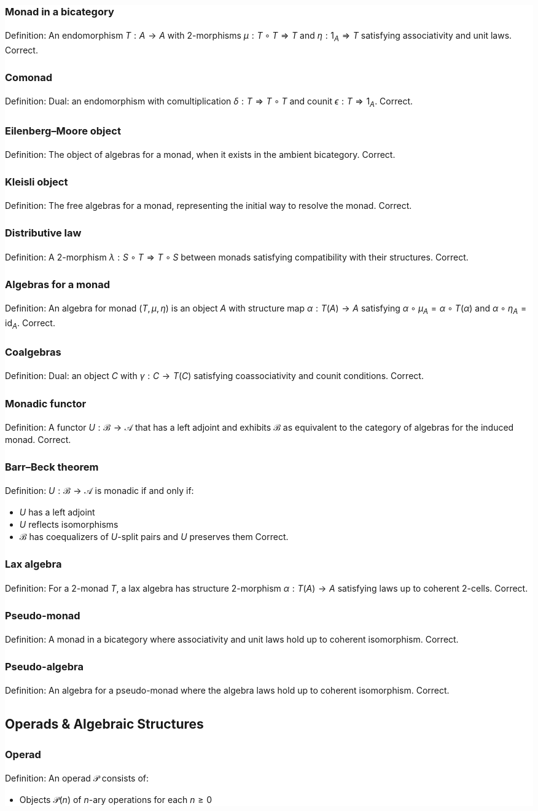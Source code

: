  ### Monad in a bicategory
 Definition: An endomorphism $T: A \to A$ with 2-morphisms $\mu: T \circ T \Rightarrow T$ and $\eta: 1_A \Rightarrow T$ satisfying associativity and unit laws.
 Correct.
 ### Comonad
 Definition: Dual: an endomorphism with comultiplication $\delta: T \Rightarrow T \circ T$ and counit $\epsilon: T \Rightarrow 1_A$.
 Correct.
 ### Eilenberg–Moore object
 Definition: The object of algebras for a monad, when it exists in the ambient bicategory.
 Correct.
 ### Kleisli object
 Definition: The free algebras for a monad, representing the initial way to resolve the monad.
 Correct.
 ### Distributive law
 Definition: A 2-morphism $\lambda: S \circ T \Rightarrow T \circ S$ between monads satisfying compatibility with their structures.
 Correct.
 ### Algebras for a monad
 Definition: An algebra for monad $(T, \mu, \eta)$ is an object $A$ with structure map $\alpha: T(A) \to A$ satisfying $\alpha \circ \mu_A = \alpha \circ T(\alpha)$ and $\alpha \circ \eta_A = \text{id}_A$.
 Correct.
 ### Coalgebras
 Definition: Dual: an object $C$ with $\gamma: C \to T(C)$ satisfying coassociativity and counit conditions.
 Correct.
 ### Monadic functor
 Definition: A functor $U: \mathcal{B} \to \mathcal{A}$ that has a left adjoint and exhibits $\mathcal{B}$ as equivalent to the category of algebras for the induced monad.
 Correct.
 ### Barr–Beck theorem
 Definition: $U: \mathcal{B} \to \mathcal{A}$ is monadic if and only if:
   - $U$ has a left adjoint
   - $U$ reflects isomorphisms
   - $\mathcal{B}$ has coequalizers of $U$-split pairs and $U$ preserves them
 Correct.
 ### Lax algebra
 Definition: For a 2-monad $T$, a lax algebra has structure 2-morphism $\alpha: T(A) \to A$ satisfying laws up to coherent 2-cells.
 Correct.
 ### Pseudo-monad
 Definition: A monad in a bicategory where associativity and unit laws hold up to coherent isomorphism.
 Correct.
 ### Pseudo-algebra
 Definition: An algebra for a pseudo-monad where the algebra laws hold up to coherent isomorphism.
 Correct.
 ## Operads & Algebraic Structures
 ### Operad
 Definition: An operad $\mathcal{P}$ consists of:
   - Objects $\mathcal{P}(n)$ of $n$-ary operations for each $n \geq 0$